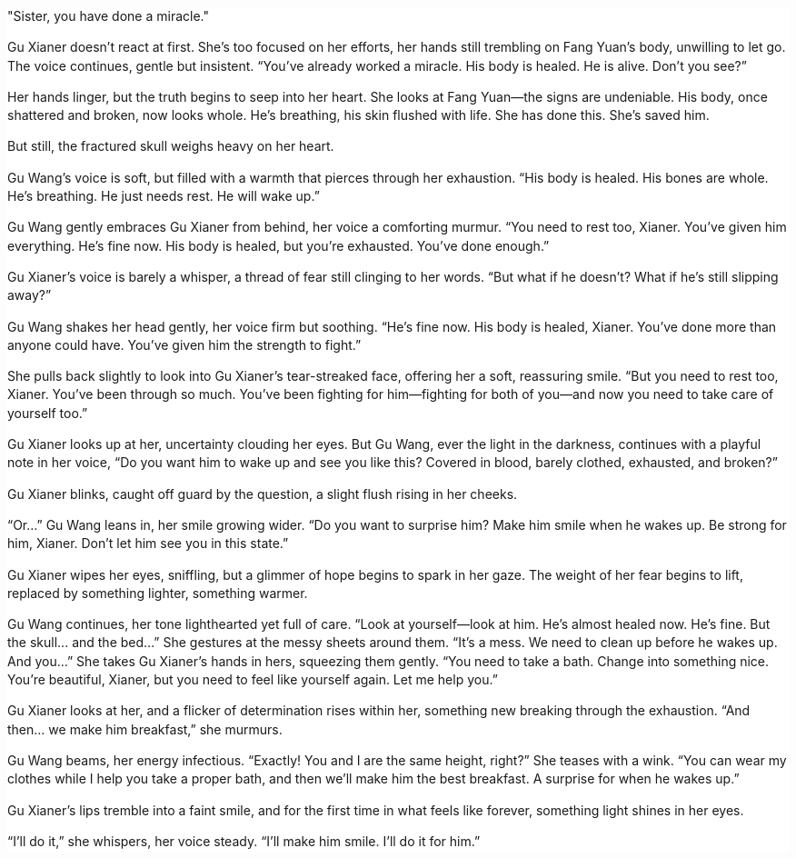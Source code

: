 "Sister, you have done a miracle."

Gu Xianer doesn’t react at first. She’s too focused on her efforts, her hands still trembling on Fang Yuan’s body, unwilling to let go. The voice continues, gentle but insistent. “You’ve already worked a miracle. His body is healed. He is alive. Don’t you see?”

Her hands linger, but the truth begins to seep into her heart. She looks at Fang Yuan—the signs are undeniable. His body, once shattered and broken, now looks whole. He’s breathing, his skin flushed with life. She has done this. She’s saved him.

But still, the fractured skull weighs heavy on her heart.

Gu Wang’s voice is soft, but filled with a warmth that pierces through her exhaustion. “His body is healed. His bones are whole. He’s breathing. He just needs rest. He will wake up.”

Gu Wang gently embraces Gu Xianer from behind, her voice a comforting murmur. “You need to rest too, Xianer. You’ve given him everything. He’s fine now. His body is healed, but you’re exhausted. You’ve done enough.”

Gu Xianer’s voice is barely a whisper, a thread of fear still clinging to her words. “But what if he doesn’t? What if he’s still slipping away?”

Gu Wang shakes her head gently, her voice firm but soothing. “He’s fine now. His body is healed, Xianer. You’ve done more than anyone could have. You’ve given him the strength to fight.”

She pulls back slightly to look into Gu Xianer’s tear-streaked face, offering her a soft, reassuring smile. “But you need to rest too, Xianer. You’ve been through so much. You’ve been fighting for him—fighting for both of you—and now you need to take care of yourself too.”

Gu Xianer looks up at her, uncertainty clouding her eyes. But Gu Wang, ever the light in the darkness, continues with a playful note in her voice, “Do you want him to wake up and see you like this? Covered in blood, barely clothed, exhausted, and broken?”

Gu Xianer blinks, caught off guard by the question, a slight flush rising in her cheeks.

“Or…” Gu Wang leans in, her smile growing wider. “Do you want to surprise him? Make him smile when he wakes up. Be strong for him, Xianer. Don’t let him see you in this state.”

Gu Xianer wipes her eyes, sniffling, but a glimmer of hope begins to spark in her gaze. The weight of her fear begins to lift, replaced by something lighter, something warmer.

Gu Wang continues, her tone lighthearted yet full of care. “Look at yourself—look at him. He’s almost healed now. He’s fine. But the skull... and the bed…” She gestures at the messy sheets around them. “It’s a mess. We need to clean up before he wakes up. And you…” She takes Gu Xianer’s hands in hers, squeezing them gently. “You need to take a bath. Change into something nice. You’re beautiful, Xianer, but you need to feel like yourself again. Let me help you.”

Gu Xianer looks at her, and a flicker of determination rises within her, something new breaking through the exhaustion. “And then… we make him breakfast,” she murmurs.

Gu Wang beams, her energy infectious. “Exactly! You and I are the same height, right?” She teases with a wink. “You can wear my clothes while I help you take a proper bath, and then we’ll make him the best breakfast. A surprise for when he wakes up.”

Gu Xianer’s lips tremble into a faint smile, and for the first time in what feels like forever, something light shines in her eyes.

“I’ll do it,” she whispers, her voice steady. “I’ll make him smile. I’ll do it for him.”
